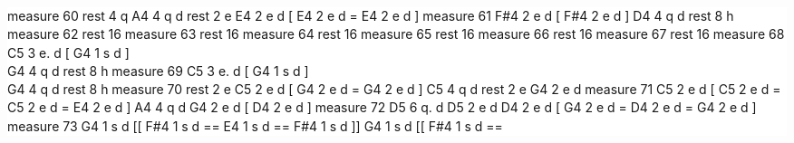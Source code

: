 measure 60
rest   4        q
A4     4        q     d
rest   2        e
E4     2        e     d  [
E4     2        e     d  =
E4     2        e     d  ]
measure 61
F#4    2        e     d  [
F#4    2        e     d  ]
D4     4        q     d
rest   8        h
measure 62
rest  16
measure 63
rest  16
measure 64
rest  16
measure 65
rest  16
measure 66
rest  16
measure 67
rest  16
measure 68
C5     3        e.    d  [
G4     1        s     d  ]\
G4     4        q     d
rest   8        h
measure 69
C5     3        e.    d  [
G4     1        s     d  ]\
G4     4        q     d
rest   8        h
measure 70
rest   2        e
C5     2        e     d  [
G4     2        e     d  =
G4     2        e     d  ]
C5     4        q     d
rest   2        e
G4     2        e     d
measure 71
C5     2        e     d  [
C5     2        e     d  =
C5     2        e     d  =
E4     2        e     d  ]
A4     4        q     d
G4     2        e     d  [
D4     2        e     d  ]
measure 72
D5     6        q.    d
D5     2        e     d
D4     2        e     d  [
G4     2        e     d  =
D4     2        e     d  =
G4     2        e     d  ]
measure 73
G4     1        s     d  [[
F#4    1        s     d  ==
E4     1        s     d  ==
F#4    1        s     d  ]]
G4     1        s     d  [[
F#4    1        s     d  ==